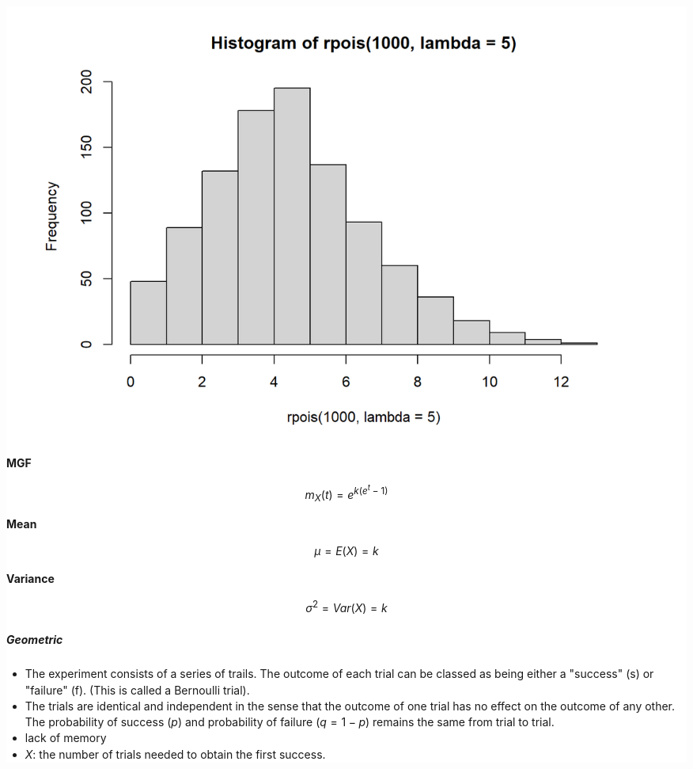 <img src="02.1-prerequisites_files/figure-html/unnamed-chunk-3-1.png" width="90%" style="display: block; margin: auto;" />

**MGF**

$$
m_X(t)=e^{k(e^t-1)}
$$

**Mean**

$$
\mu = E(X) = k
$$

**Variance**

$$
\sigma^2 = Var(X) = k
$$

##### Geometric

-   The experiment consists of a series of trails. The outcome of each trial can be classed as being either a "success" (s) or "failure" (f). (This is called a Bernoulli trial).
-   The trials are identical and independent in the sense that the outcome of one trial has no effect on the outcome of any other. The probability of success $(p)$ and probability of failure $(q=1-p)$ remains the same from trial to trial.
-   lack of memory
-   $X$: the number of trials needed to obtain the first success.
